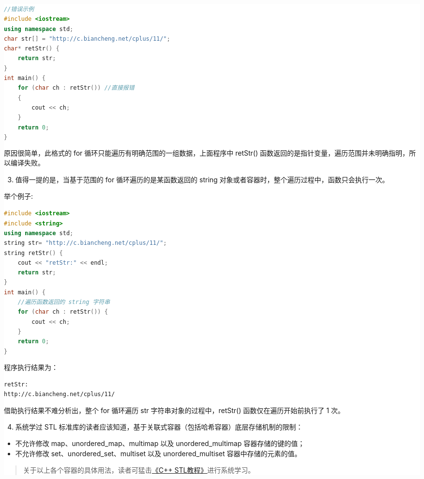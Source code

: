 ```c++
//错误示例
#include <iostream>
using namespace std;
char str[] = "http://c.biancheng.net/cplus/11/";
char* retStr() {
    return str;
}
int main() {
    for (char ch : retStr()) //直接报错
    {
        cout << ch;
    }
    return 0;
}
```

原因很简单，此格式的 for 循环只能遍历有明确范围的一组数据，上面程序中 retStr() 函数返回的是指针变量，遍历范围并未明确指明，所以编译失败。

3. 值得一提的是，当基于范围的 for 循环遍历的是某函数返回的 string 对象或者容器时，整个遍历过程中，函数只会执行一次。

举个例子:
```c++
#include <iostream>
#include <string>
using namespace std;
string str= "http://c.biancheng.net/cplus/11/";
string retStr() {
    cout << "retStr:" << endl;
    return str;
}
int main() {
    //遍历函数返回的 string 字符串
    for (char ch : retStr()) {
        cout << ch;
    }
    return 0;
}
```

程序执行结果为：
```shell
retStr:
http://c.biancheng.net/cplus/11/
```
借助执行结果不难分析出，整个 for 循环遍历 str 字符串对象的过程中，retStr() 函数仅在遍历开始前执行了 1 次。

4. 系统学过 STL 标准库的读者应该知道，基于关联式容器（包括哈希容器）底层存储机制的限制：
  - 不允许修改 map、unordered_map、multimap 以及 unordered_multimap 容器存储的键的值；
  - 不允许修改 set、unordered_set、multiset 以及 unordered_multiset 容器中存储的元素的值。

> 关于以上各个容器的具体用法，读者可猛击[《C++ STL教程》](http://c.biancheng.net/stl/)进行系统学习。


